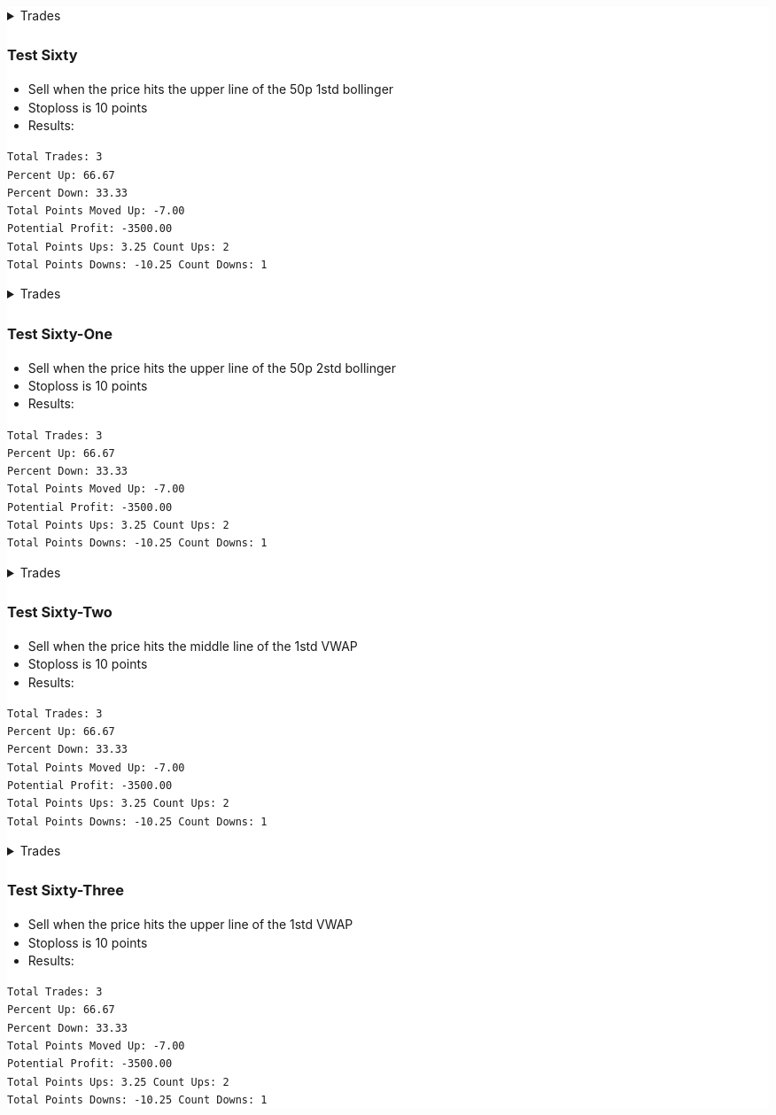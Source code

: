 
<details><summary>Trades</summary></details>

### Test Sixty
* Sell when the price hits the upper line of the 50p 1std bollinger
* Stoploss is 10 points
* Results:
```
Total Trades: 3
Percent Up: 66.67
Percent Down: 33.33
Total Points Moved Up: -7.00
Potential Profit: -3500.00
Total Points Ups: 3.25 Count Ups: 2
Total Points Downs: -10.25 Count Downs: 1
```

<details><summary>Trades</summary></details>

### Test Sixty-One
* Sell when the price hits the upper line of the 50p 2std bollinger
* Stoploss is 10 points
* Results:
```
Total Trades: 3
Percent Up: 66.67
Percent Down: 33.33
Total Points Moved Up: -7.00
Potential Profit: -3500.00
Total Points Ups: 3.25 Count Ups: 2
Total Points Downs: -10.25 Count Downs: 1
```

<details><summary>Trades</summary></details>

### Test Sixty-Two
* Sell when the price hits the middle line of the 1std VWAP
* Stoploss is 10 points
* Results:
```
Total Trades: 3
Percent Up: 66.67
Percent Down: 33.33
Total Points Moved Up: -7.00
Potential Profit: -3500.00
Total Points Ups: 3.25 Count Ups: 2
Total Points Downs: -10.25 Count Downs: 1
```

<details><summary>Trades</summary></details>

### Test Sixty-Three
* Sell when the price hits the upper line of the 1std VWAP
* Stoploss is 10 points
* Results:
```
Total Trades: 3
Percent Up: 66.67
Percent Down: 33.33
Total Points Moved Up: -7.00
Potential Profit: -3500.00
Total Points Ups: 3.25 Count Ups: 2
Total Points Downs: -10.25 Count Downs: 1
```
